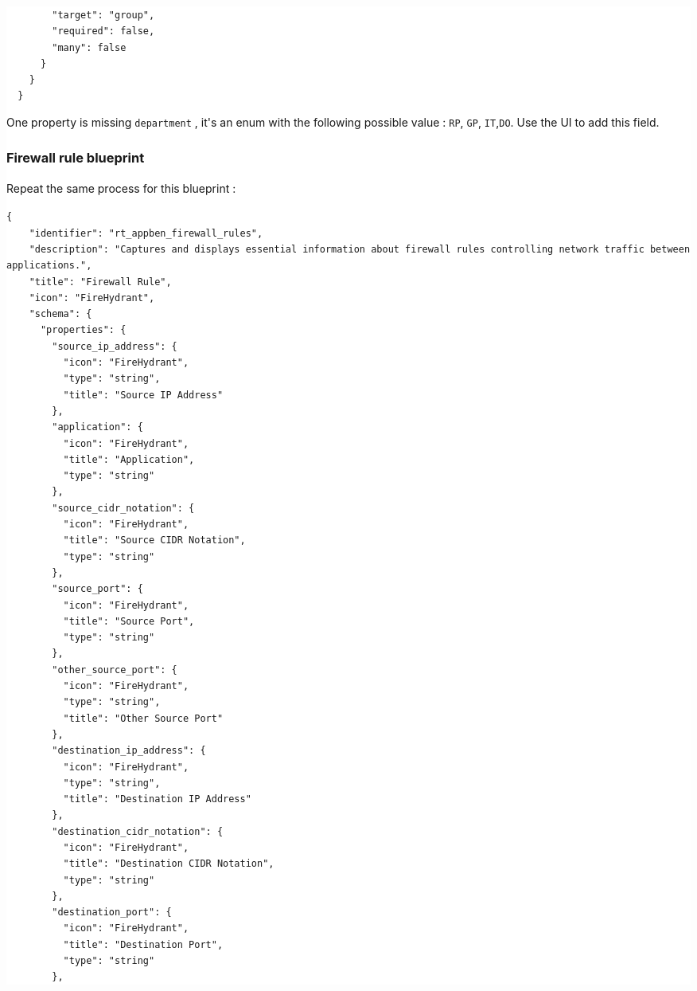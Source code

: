 ```
        "target": "group",
        "required": false,
        "many": false
      }
    }
  }
  ```
  
One property is missing `department` , it's an enum with the following possible value : `RP`, `GP`, `IT`,`DO`. Use the UI to add this field.


### Firewall rule blueprint

Repeat the same process for this blueprint : 

```
{
    "identifier": "rt_appben_firewall_rules",
    "description": "Captures and displays essential information about firewall rules controlling network traffic between applications.",
    "title": "Firewall Rule",
    "icon": "FireHydrant",
    "schema": {
      "properties": {
        "source_ip_address": {
          "icon": "FireHydrant",
          "type": "string",
          "title": "Source IP Address"
        },
        "application": {
          "icon": "FireHydrant",
          "title": "Application",
          "type": "string"
        },
        "source_cidr_notation": {
          "icon": "FireHydrant",
          "title": "Source CIDR Notation",
          "type": "string"
        },
        "source_port": {
          "icon": "FireHydrant",
          "title": "Source Port",
          "type": "string"
        },
        "other_source_port": {
          "icon": "FireHydrant",
          "type": "string",
          "title": "Other Source Port"
        },
        "destination_ip_address": {
          "icon": "FireHydrant",
          "type": "string",
          "title": "Destination IP Address"
        },
        "destination_cidr_notation": {
          "icon": "FireHydrant",
          "title": "Destination CIDR Notation",
          "type": "string"
        },
        "destination_port": {
          "icon": "FireHydrant",
          "title": "Destination Port",
          "type": "string"
        },
```
